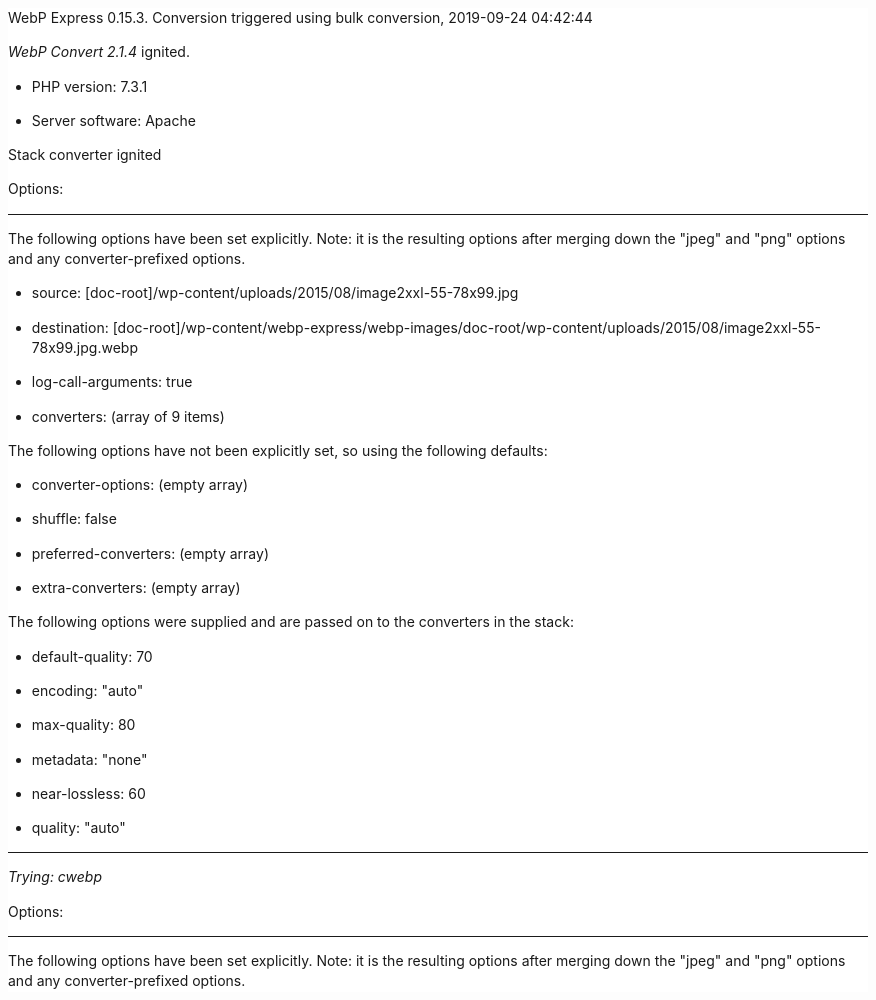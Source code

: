 WebP Express 0.15.3. Conversion triggered using bulk conversion, 2019-09-24 04:42:44


*WebP Convert 2.1.4*  ignited.

- PHP version: 7.3.1

- Server software: Apache


Stack converter ignited


Options:

------------

The following options have been set explicitly. Note: it is the resulting options after merging down the "jpeg" and "png" options and any converter-prefixed options.

- source: [doc-root]/wp-content/uploads/2015/08/image2xxl-55-78x99.jpg

- destination: [doc-root]/wp-content/webp-express/webp-images/doc-root/wp-content/uploads/2015/08/image2xxl-55-78x99.jpg.webp

- log-call-arguments: true

- converters: (array of 9 items)


The following options have not been explicitly set, so using the following defaults:

- converter-options: (empty array)

- shuffle: false

- preferred-converters: (empty array)

- extra-converters: (empty array)


The following options were supplied and are passed on to the converters in the stack:

- default-quality: 70

- encoding: "auto"

- max-quality: 80

- metadata: "none"

- near-lossless: 60

- quality: "auto"

------------



*Trying: cwebp* 


Options:

------------

The following options have been set explicitly. Note: it is the resulting options after merging down the "jpeg" and "png" options and any converter-prefixed options.
